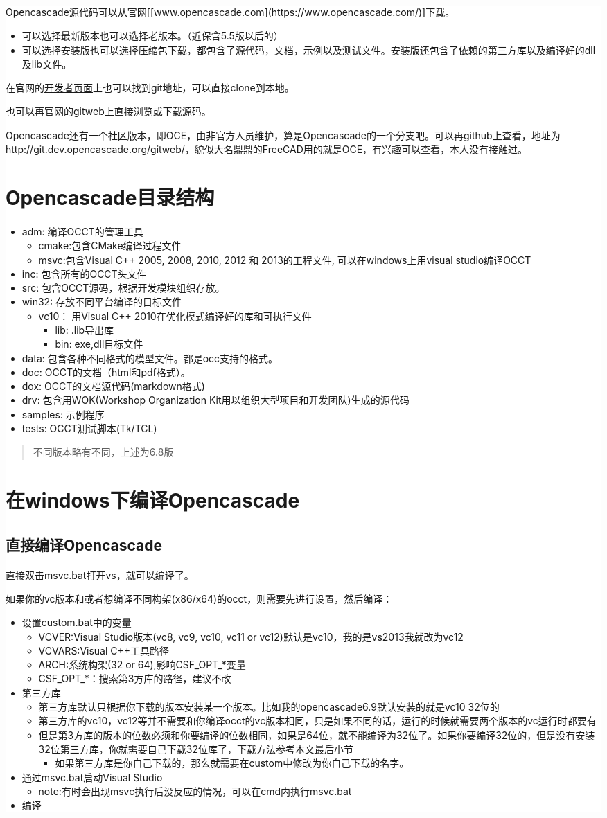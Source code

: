 Opencascade源代码可以从官网[[www.opencascade.com](https://www.opencascade.com/)]下载。

+ 可以选择最新版本也可以选择老版本。（近保含5.5版以后的）
+ 可以选择安装版也可以选择压缩包下载，都包含了源代码，文档，示例以及测试文件。安装版还包含了依赖的第三方库以及编译好的dll及lib文件。

在官网的[开发者页面](https://dev.opencascade.org/index.php?q=home/resources)上也可以找到git地址，可以直接clone到本地。

也可以再官网的[gitweb](http://git.dev.opencascade.org/gitweb/)上直接浏览或下载源码。

Opencascade还有一个社区版本，即OCE，由非官方人员维护，算是Opencascade的一个分支吧。可以再github上查看，地址为<http://git.dev.opencascade.org/gitweb/>，貌似大名鼎鼎的FreeCAD用的就是OCE，有兴趣可以查看，本人没有接触过。

# Opencascade目录结构

+ adm: 编译OCCT的管理工具
    - cmake:包含CMake编译过程文件
    - msvc:包含Visual C++ 2005, 2008, 2010, 2012 和 2013的工程文件, 可以在windows上用visual studio编译OCCT
+ inc: 包含所有的OCCT头文件
+ src: 包含OCCT源码，根据开发模块组织存放。
+ win32: 存放不同平台编译的目标文件
    - vc10： 用Visual C++ 2010在优化模式编译好的库和可执行文件
        * lib: .lib导出库
        * bin: exe,dll目标文件
+ data: 包含各种不同格式的模型文件。都是occ支持的格式。
+ doc: OCCT的文档（html和pdf格式）。
+ dox: OCCT的文档源代码(markdown格式)
+ drv: 包含用WOK(Workshop Organization Kit用以组织大型项目和开发团队)生成的源代码
+ samples: 示例程序
+ tests: OCCT测试脚本(Tk/TCL)

> 不同版本略有不同，上述为6.8版


# 在windows下编译Opencascade

## 直接编译Opencascade
直接双击msvc.bat打开vs，就可以编译了。

如果你的vc版本和或者想编译不同构架(x86/x64)的occt，则需要先进行设置，然后编译：

+ 设置custom.bat中的变量
    - VCVER:Visual Studio版本(vc8, vc9, vc10, vc11 or vc12)默认是vc10，我的是vs2013我就改为vc12
    - VCVARS:Visual C++工具路径
    - ARCH:系统构架(32 or 64),影响CSF_OPT_*变量
    - CSF_OPT_*：搜索第3方库的路径，建议不改
+ 第三方库
    - 第三方库默认只根据你下载的版本安装某一个版本。比如我的opencascade6.9默认安装的就是vc10 32位的
    - 第三方库的vc10，vc12等并不需要和你编译occt的vc版本相同，只是如果不同的话，运行的时候就需要两个版本的vc运行时都要有
    - 但是第3方库的版本的位数必须和你要编译的位数相同，如果是64位，就不能编译为32位了。如果你要编译32位的，但是没有安装32位第三方库，你就需要自己下载32位库了，下载方法参考本文最后小节
        * 如果第三方库是你自己下载的，那么就需要在custom中修改为你自己下载的名字。
+ 通过msvc.bat启动Visual Studio
    - note:有时会出现msvc执行后没反应的情况，可以在cmd内执行msvc.bat
+ 编译
